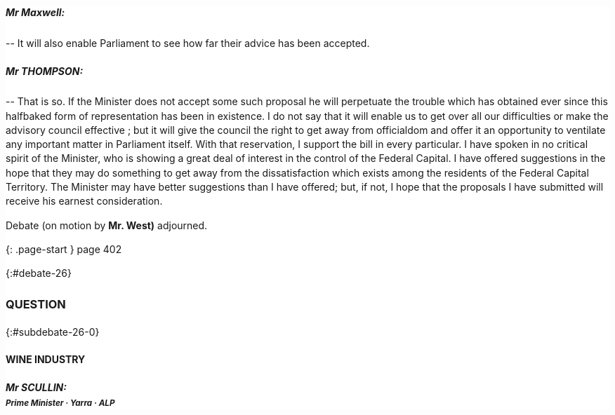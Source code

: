 ##### Mr Maxwell:

-- It will also enable Parliament to see how far their advice has been accepted. 

##### Mr THOMPSON:

-- That is so. If the Minister does not accept some such proposal he will perpetuate the trouble which has obtained ever since this halfbaked form of representation has been in existence. I do not say that it will enable us to get over all our difficulties or make the advisory council effective ; but it will give the council the right to get away from officialdom and offer it an opportunity to ventilate any important matter in Parliament itself. With that reservation, I support the bill in every particular. I have spoken in no critical spirit of the Minister, who is showing a great deal of interest in the control of the Federal Capital. I have offered suggestions in the hope that they may do something to get away from the dissatisfaction which exists among the residents of the Federal Capital Territory. The Minister may have better suggestions than I have offered; but, if not, I hope that the proposals I have submitted will receive his earnest consideration. 

Debate (on motion by  **Mr. West)**  adjourned. 

{: .page-start }
page 402

{:#debate-26}
### QUESTION

{:#subdebate-26-0}
#### WINE INDUSTRY

##### Mr SCULLIN:<br><small class="text-muted">Prime Minister &middot; Yarra &middot; ALP</small>
